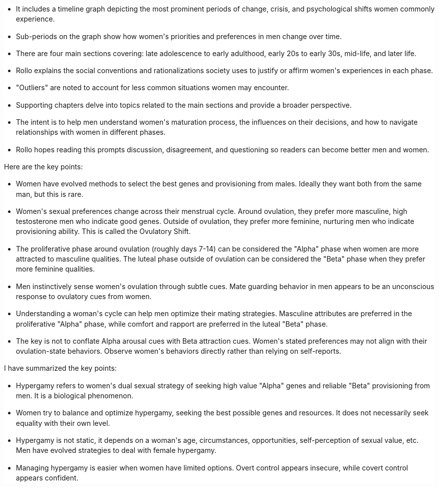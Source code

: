 - It includes a timeline graph depicting the most prominent periods of change, crisis, and psychological shifts women commonly experience. 

- Sub-periods on the graph show how women's priorities and preferences in men change over time.

- There are four main sections covering: late adolescence to early adulthood, early 20s to early 30s, mid-life, and later life. 

- Rollo explains the social conventions and rationalizations society uses to justify or affirm women's experiences in each phase. 

- "Outliers" are noted to account for less common situations women may encounter. 

- Supporting chapters delve into topics related to the main sections and provide a broader perspective. 

- The intent is to help men understand women's maturation process, the influences on their decisions, and how to navigate relationships with women in different phases. 

- Rollo hopes reading this prompts discussion, disagreement, and questioning so readers can become better men and women.

 Here are the key points:

- Women have evolved methods to select the best genes and provisioning from males. Ideally they want both from the same man, but this is rare.

- Women's sexual preferences change across their menstrual cycle. Around ovulation, they prefer more masculine, high testosterone men who indicate good genes. Outside of ovulation, they prefer more feminine, nurturing men who indicate provisioning ability. This is called the Ovulatory Shift.

- The proliferative phase around ovulation (roughly days 7-14) can be considered the "Alpha" phase when women are more attracted to masculine qualities. The luteal phase outside of ovulation can be considered the "Beta" phase when they prefer more feminine qualities. 

- Men instinctively sense women's ovulation through subtle cues. Mate guarding behavior in men appears to be an unconscious response to ovulatory cues from women. 

- Understanding a woman's cycle can help men optimize their mating strategies. Masculine attributes are preferred in the proliferative "Alpha" phase, while comfort and rapport are preferred in the luteal "Beta" phase.

- The key is not to conflate Alpha arousal cues with Beta attraction cues. Women's stated preferences may not align with their ovulation-state behaviors. Observe women's behaviors directly rather than relying on self-reports.

 I have summarized the key points:

- Hypergamy refers to women's dual sexual strategy of seeking high value "Alpha" genes and reliable "Beta" provisioning from men. It is a biological phenomenon.

- Women try to balance and optimize hypergamy, seeking the best possible genes and resources. It does not necessarily seek equality with their own level.

- Hypergamy is not static, it depends on a woman's age, circumstances, opportunities, self-perception of sexual value, etc. Men have evolved strategies to deal with female hypergamy. 

- Managing hypergamy is easier when women have limited options. Overt control appears insecure, while covert control appears confident.
